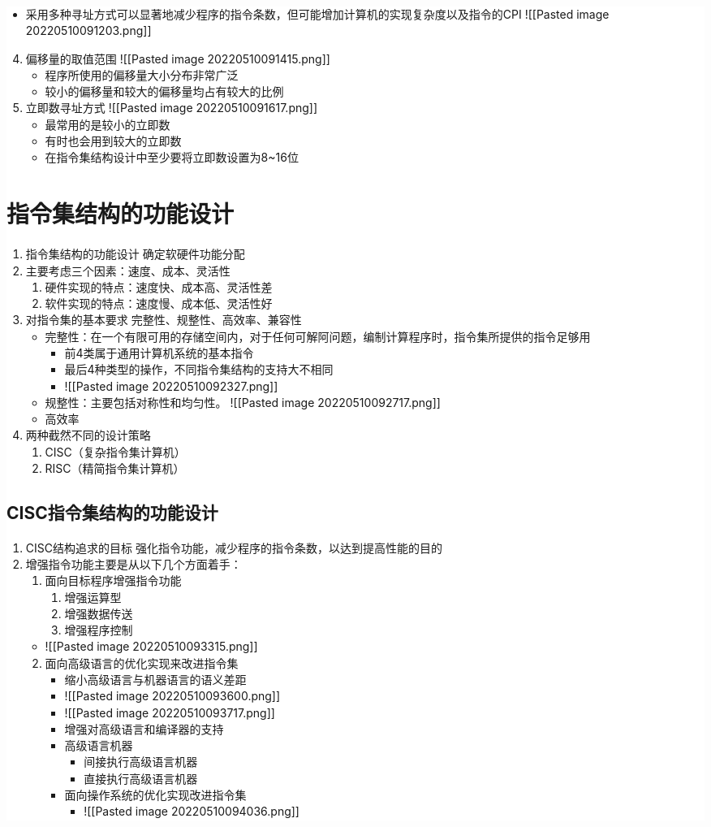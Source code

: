 - 采用多种寻址方式可以显著地减少程序的指令条数，但可能增加计算机的实现复杂度以及指令的CPI 
![[Pasted image 20220510091203.png]]

4. 偏移量的取值范围
![[Pasted image 20220510091415.png]]
	- 程序所使用的偏移量大小分布非常广泛
	- 较小的偏移量和较大的偏移量均占有较大的比例
5. 立即数寻址方式
![[Pasted image 20220510091617.png]]
	- 最常用的是较小的立即数
	- 有时也会用到较大的立即数
	- 在指令集结构设计中至少要将立即数设置为8~16位

# 指令集结构的功能设计
1. 指令集结构的功能设计
	确定软硬件功能分配 
2. 主要考虑三个因素：速度、成本、灵活性
	1. 硬件实现的特点：速度快、成本高、灵活性差
	2. 软件实现的特点：速度慢、成本低、灵活性好
3. 对指令集的基本要求
	完整性、规整性、高效率、兼容性
	- 完整性：在一个有限可用的存储空间内，对于任何可解阿问题，编制计算程序时，指令集所提供的指令足够用
		- 前4类属于通用计算机系统的基本指令
		- 最后4种类型的操作，不同指令集结构的支持大不相同
		- ![[Pasted image 20220510092327.png]]
	- 规整性：主要包括对称性和均匀性。
	![[Pasted image 20220510092717.png]]
	- 高效率
4. 两种截然不同的设计策略
	1. CISC（复杂指令集计算机）
	2. RISC（精简指令集计算机）
## CISC指令集结构的功能设计
1. CISC结构追求的目标
	强化指令功能，减少程序的指令条数，以达到提高性能的目的
2. 增强指令功能主要是从以下几个方面着手：
	1. 面向目标程序增强指令功能
		1. 增强运算型
		2. 增强数据传送
		3. 增强程序控制
	- ![[Pasted image 20220510093315.png]]
	2. 面向高级语言的优化实现来改进指令集
		- 缩小高级语言与机器语言的语义差距
		- ![[Pasted image 20220510093600.png]]
		-  ![[Pasted image 20220510093717.png]]
		- 增强对高级语言和编译器的支持
		- 高级语言机器
			- 间接执行高级语言机器
			- 直接执行高级语言机器
		- 面向操作系统的优化实现改进指令集
			- ![[Pasted image 20220510094036.png]]
